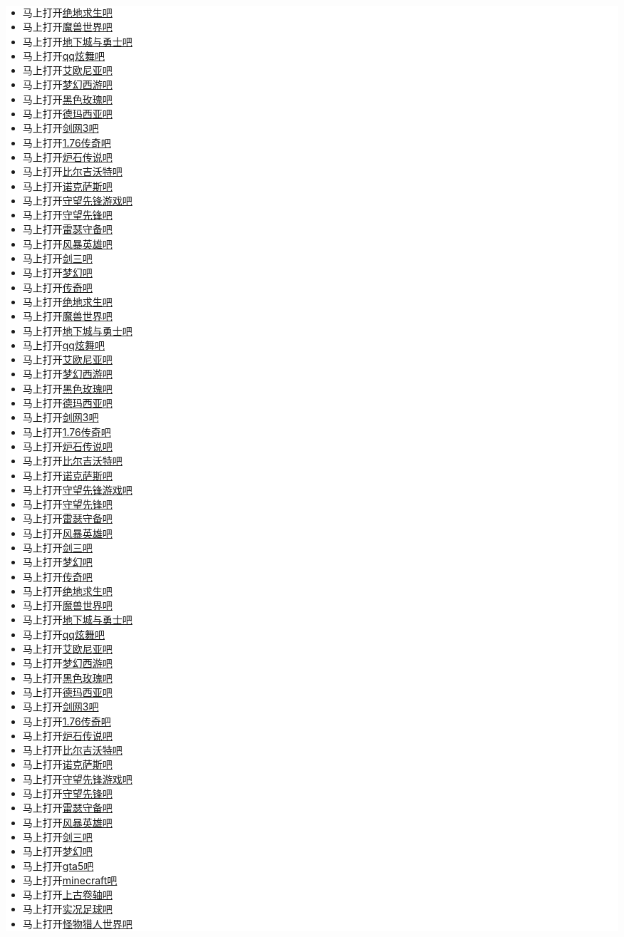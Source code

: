 - 马上打开[绝地求生吧](name)
- 马上打开[魔兽世界吧](name)
- 马上打开[地下城与勇士吧](name)
- 马上打开[qq炫舞吧](name)
- 马上打开[艾欧尼亚吧](name)
- 马上打开[梦幻西游吧](name)
- 马上打开[黑色玫瑰吧](name)
- 马上打开[德玛西亚吧](name)
- 马上打开[剑网3吧](name)
- 马上打开[1.76传奇吧](name)
- 马上打开[炉石传说吧](name)
- 马上打开[比尔吉沃特吧](name)
- 马上打开[诺克萨斯吧](name)
- 马上打开[守望先锋游戏吧](name)
- 马上打开[守望先锋吧](name)
- 马上打开[雷瑟守备吧](name)
- 马上打开[风暴英雄吧](name)
- 马上打开[剑三吧](name)
- 马上打开[梦幻吧](name)
- 马上打开[传奇吧](name)
- 马上打开[绝地求生吧](name)
- 马上打开[魔兽世界吧](name)
- 马上打开[地下城与勇士吧](name)
- 马上打开[qq炫舞吧](name)
- 马上打开[艾欧尼亚吧](name)
- 马上打开[梦幻西游吧](name)
- 马上打开[黑色玫瑰吧](name)
- 马上打开[德玛西亚吧](name)
- 马上打开[剑网3吧](name)
- 马上打开[1.76传奇吧](name)
- 马上打开[炉石传说吧](name)
- 马上打开[比尔吉沃特吧](name)
- 马上打开[诺克萨斯吧](name)
- 马上打开[守望先锋游戏吧](name)
- 马上打开[守望先锋吧](name)
- 马上打开[雷瑟守备吧](name)
- 马上打开[风暴英雄吧](name)
- 马上打开[剑三吧](name)
- 马上打开[梦幻吧](name)
- 马上打开[传奇吧](name)
- 马上打开[绝地求生吧](name)
- 马上打开[魔兽世界吧](name)
- 马上打开[地下城与勇士吧](name)
- 马上打开[qq炫舞吧](name)
- 马上打开[艾欧尼亚吧](name)
- 马上打开[梦幻西游吧](name)
- 马上打开[黑色玫瑰吧](name)
- 马上打开[德玛西亚吧](name)
- 马上打开[剑网3吧](name)
- 马上打开[1.76传奇吧](name)
- 马上打开[炉石传说吧](name)
- 马上打开[比尔吉沃特吧](name)
- 马上打开[诺克萨斯吧](name)
- 马上打开[守望先锋游戏吧](name)
- 马上打开[守望先锋吧](name)
- 马上打开[雷瑟守备吧](name)
- 马上打开[风暴英雄吧](name)
- 马上打开[剑三吧](name)
- 马上打开[梦幻吧](name)
- 马上打开[gta5吧](name)
- 马上打开[minecraft吧](name)
- 马上打开[上古卷轴吧](name)
- 马上打开[实况足球吧](name)
- 马上打开[怪物猎人世界吧](name)
